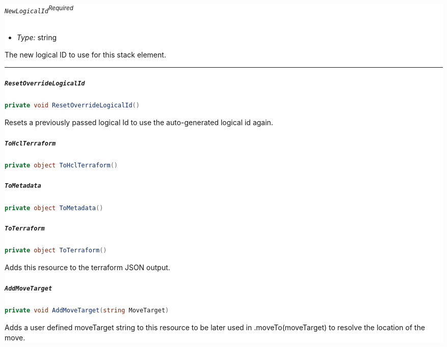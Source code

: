 ###### `NewLogicalId`<sup>Required</sup> <a name="NewLogicalId" id="@cdktf/provider-azurerm.mobileNetworkAttachedDataNetwork.MobileNetworkAttachedDataNetwork.overrideLogicalId.parameter.newLogicalId"></a>

- *Type:* string

The new logical ID to use for this stack element.

---

##### `ResetOverrideLogicalId` <a name="ResetOverrideLogicalId" id="@cdktf/provider-azurerm.mobileNetworkAttachedDataNetwork.MobileNetworkAttachedDataNetwork.resetOverrideLogicalId"></a>

```csharp
private void ResetOverrideLogicalId()
```

Resets a previously passed logical Id to use the auto-generated logical id again.

##### `ToHclTerraform` <a name="ToHclTerraform" id="@cdktf/provider-azurerm.mobileNetworkAttachedDataNetwork.MobileNetworkAttachedDataNetwork.toHclTerraform"></a>

```csharp
private object ToHclTerraform()
```

##### `ToMetadata` <a name="ToMetadata" id="@cdktf/provider-azurerm.mobileNetworkAttachedDataNetwork.MobileNetworkAttachedDataNetwork.toMetadata"></a>

```csharp
private object ToMetadata()
```

##### `ToTerraform` <a name="ToTerraform" id="@cdktf/provider-azurerm.mobileNetworkAttachedDataNetwork.MobileNetworkAttachedDataNetwork.toTerraform"></a>

```csharp
private object ToTerraform()
```

Adds this resource to the terraform JSON output.

##### `AddMoveTarget` <a name="AddMoveTarget" id="@cdktf/provider-azurerm.mobileNetworkAttachedDataNetwork.MobileNetworkAttachedDataNetwork.addMoveTarget"></a>

```csharp
private void AddMoveTarget(string MoveTarget)
```

Adds a user defined moveTarget string to this resource to be later used in .moveTo(moveTarget) to resolve the location of the move.
